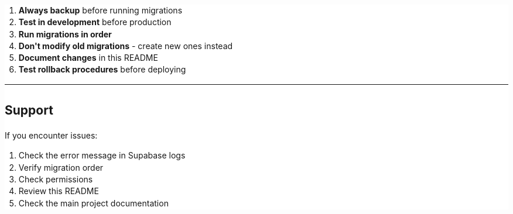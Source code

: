 1. **Always backup** before running migrations
2. **Test in development** before production
3. **Run migrations in order**
4. **Don't modify old migrations** - create new ones instead
5. **Document changes** in this README
6. **Test rollback procedures** before deploying

---

## Support

If you encounter issues:
1. Check the error message in Supabase logs
2. Verify migration order
3. Check permissions
4. Review this README
5. Check the main project documentation

